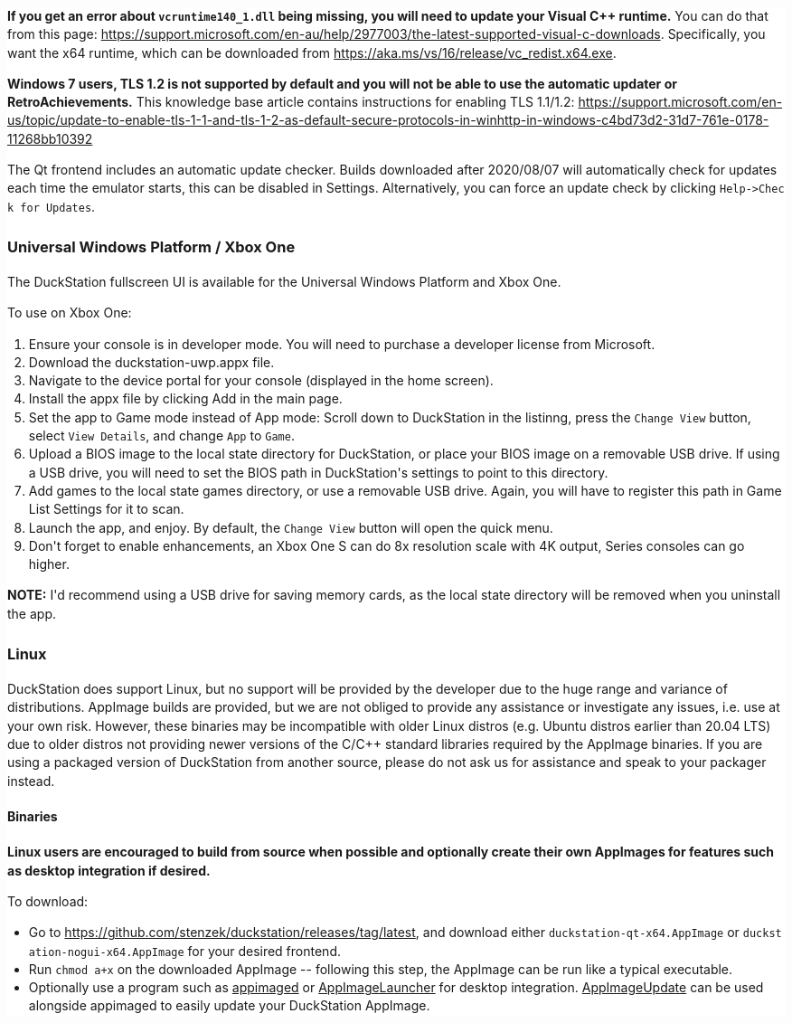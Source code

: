 **If you get an error about `vcruntime140_1.dll` being missing, you will need to update your Visual C++ runtime.** You can do that from this page: https://support.microsoft.com/en-au/help/2977003/the-latest-supported-visual-c-downloads. Specifically, you want the x64 runtime, which can be downloaded from https://aka.ms/vs/16/release/vc_redist.x64.exe.

**Windows 7 users, TLS 1.2 is not supported by default and you will not be able to use the automatic updater or RetroAchievements.** This knowledge base article contains instructions for enabling TLS 1.1/1.2: https://support.microsoft.com/en-us/topic/update-to-enable-tls-1-1-and-tls-1-2-as-default-secure-protocols-in-winhttp-in-windows-c4bd73d2-31d7-761e-0178-11268bb10392

The Qt frontend includes an automatic update checker. Builds downloaded after 2020/08/07 will automatically check for updates each time the emulator starts, this can be disabled in Settings. Alternatively, you can force an update check by clicking `Help->Check for Updates`.

### Universal Windows Platform / Xbox One

The DuckStation fullscreen UI is available for the Universal Windows Platform and Xbox One.

To use on Xbox One:

1. Ensure your console is in developer mode. You will need to purchase a developer license from Microsoft.
2. Download the duckstation-uwp.appx file.
3. Navigate to the device portal for your console (displayed in the home screen).
4. Install the appx file by clicking Add in the main page.
5. Set the app to Game mode instead of App mode: Scroll down to DuckStation in the listinng, press the `Change View` button, select `View Details`, and change `App` to `Game`.
6. Upload a BIOS image to the local state directory for DuckStation, or place your BIOS image on a removable USB drive. If using a USB drive, you will need to set the BIOS path in DuckStation's settings to point to this directory.
7. Add games to the local state games directory, or use a removable USB drive. Again, you will have to register this path in Game List Settings for it to scan.
8. Launch the app, and enjoy. By default, the `Change View` button will open the quick menu.
9. Don't forget to enable enhancements, an Xbox One S can do 8x resolution scale with 4K output, Series consoles can go higher.

**NOTE:** I'd recommend using a USB drive for saving memory cards, as the local state directory will be removed when you uninstall the app.

### Linux

DuckStation does support Linux, but no support will be provided by the developer due to the huge range and variance of distributions. AppImage builds are provided, but we are not obliged to provide any assistance or investigate any issues, i.e. use at your own risk. However, these binaries may be incompatible with older Linux distros (e.g. Ubuntu distros earlier than 20.04 LTS) due to older distros not providing newer versions of the C/C++ standard libraries required by the AppImage binaries. If you are using a packaged version of DuckStation from another source, please do not ask us for assistance and speak to your packager instead.

#### Binaries

**Linux users are encouraged to build from source when possible and optionally create their own AppImages for features such as desktop integration if desired.**

To download:
 - Go to https://github.com/stenzek/duckstation/releases/tag/latest, and download either `duckstation-qt-x64.AppImage` or `duckstation-nogui-x64.AppImage` for your desired frontend.
 - Run `chmod a+x` on the downloaded AppImage -- following this step, the AppImage can be run like a typical executable.
 - Optionally use a program such as [appimaged](https://github.com/AppImage/appimaged) or [AppImageLauncher](https://github.com/TheAssassin/AppImageLauncher) for desktop integration. [AppImageUpdate](https://github.com/AppImage/AppImageUpdate) can be used alongside appimaged to easily update your DuckStation AppImage.
